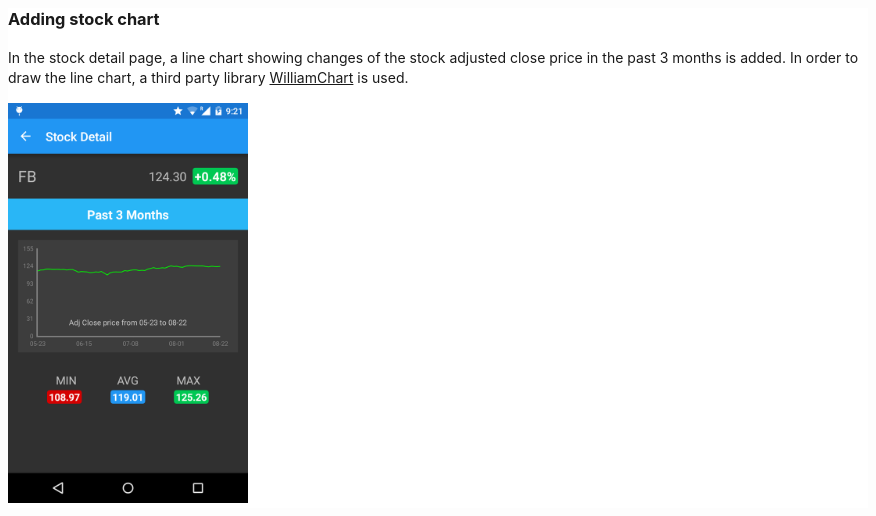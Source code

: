 

### Adding stock chart
In the stock detail page, a line chart showing changes of the stock adjusted close price in the past 3 months is added. In order to draw the line chart, a third party library [WilliamChart](https://github.com/diogobernardino/WilliamChart) is used.

<img src="./readme/s4.png" height="400">

